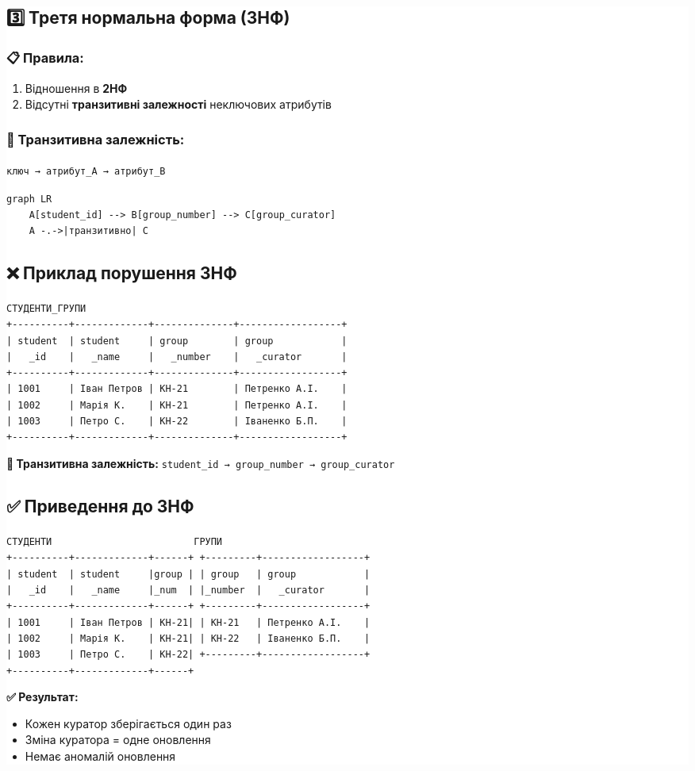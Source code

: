 
## **3️⃣ Третя нормальна форма (3НФ)**

### **📋 Правила:**
1. Відношення в **2НФ**
2. Відсутні **транзитивні залежності** неключових атрибутів

### **🔗 Транзитивна залежність:**
`ключ → атрибут_A → атрибут_B`

```mermaid
graph LR
    A[student_id] --> B[group_number] --> C[group_curator]
    A -.->|транзитивно| C
```


## **❌ Приклад порушення 3НФ**

```
СТУДЕНТИ_ГРУПИ
+----------+-------------+--------------+------------------+
| student  | student     | group        | group            |
|   _id    |   _name     |   _number    |   _curator       |
+----------+-------------+--------------+------------------+
| 1001     | Іван Петров | КН-21        | Петренко А.І.    |
| 1002     | Марія К.    | КН-21        | Петренко А.І.    |
| 1003     | Петро С.    | КН-22        | Іваненко Б.П.    |
+----------+-------------+--------------+------------------+
```

**🚨 Транзитивна залежність:**
`student_id → group_number → group_curator`


## **✅ Приведення до 3НФ**

```
СТУДЕНТИ                         ГРУПИ
+----------+-------------+------+ +---------+------------------+
| student  | student     |group | | group   | group            |
|   _id    |   _name     |_num  | |_number  |   _curator       |
+----------+-------------+------+ +---------+------------------+
| 1001     | Іван Петров | КН-21| | КН-21   | Петренко А.І.    |
| 1002     | Марія К.    | КН-21| | КН-22   | Іваненко Б.П.    |
| 1003     | Петро С.    | КН-22| +---------+------------------+
+----------+-------------+------+
```

**✅ Результат:**
- Кожен куратор зберігається один раз
- Зміна куратора = одне оновлення
- Немає аномалій оновлення
